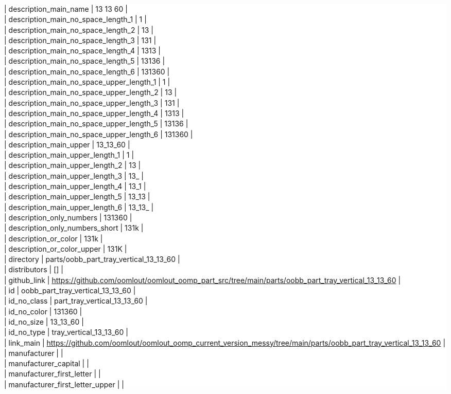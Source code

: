 | description_main_name | 13 13 60 |  
| description_main_no_space_length_1 | 1 |  
| description_main_no_space_length_2 | 13 |  
| description_main_no_space_length_3 | 131 |  
| description_main_no_space_length_4 | 1313 |  
| description_main_no_space_length_5 | 13136 |  
| description_main_no_space_length_6 | 131360 |  
| description_main_no_space_upper_length_1 | 1 |  
| description_main_no_space_upper_length_2 | 13 |  
| description_main_no_space_upper_length_3 | 131 |  
| description_main_no_space_upper_length_4 | 1313 |  
| description_main_no_space_upper_length_5 | 13136 |  
| description_main_no_space_upper_length_6 | 131360 |  
| description_main_upper | 13_13_60 |  
| description_main_upper_length_1 | 1 |  
| description_main_upper_length_2 | 13 |  
| description_main_upper_length_3 | 13_ |  
| description_main_upper_length_4 | 13_1 |  
| description_main_upper_length_5 | 13_13 |  
| description_main_upper_length_6 | 13_13_ |  
| description_only_numbers | 131360 |  
| description_only_numbers_short | 131k |  
| description_or_color | 131k |  
| description_or_color_upper | 131K |  
| directory | parts/oobb_part_tray_vertical_13_13_60 |  
| distributors | [] |  
| github_link | https://github.com/oomlout/oomlout_oomp_part_src/tree/main/parts/oobb_part_tray_vertical_13_13_60 |  
| id | oobb_part_tray_vertical_13_13_60 |  
| id_no_class | part_tray_vertical_13_13_60 |  
| id_no_color | 131360 |  
| id_no_size | 13_13_60 |  
| id_no_type | tray_vertical_13_13_60 |  
| link_main | https://github.com/oomlout/oomlout_oomp_current_version_messy/tree/main/parts/oobb_part_tray_vertical_13_13_60 |  
| manufacturer |  |  
| manufacturer_capital |  |  
| manufacturer_first_letter |  |  
| manufacturer_first_letter_upper |  |  